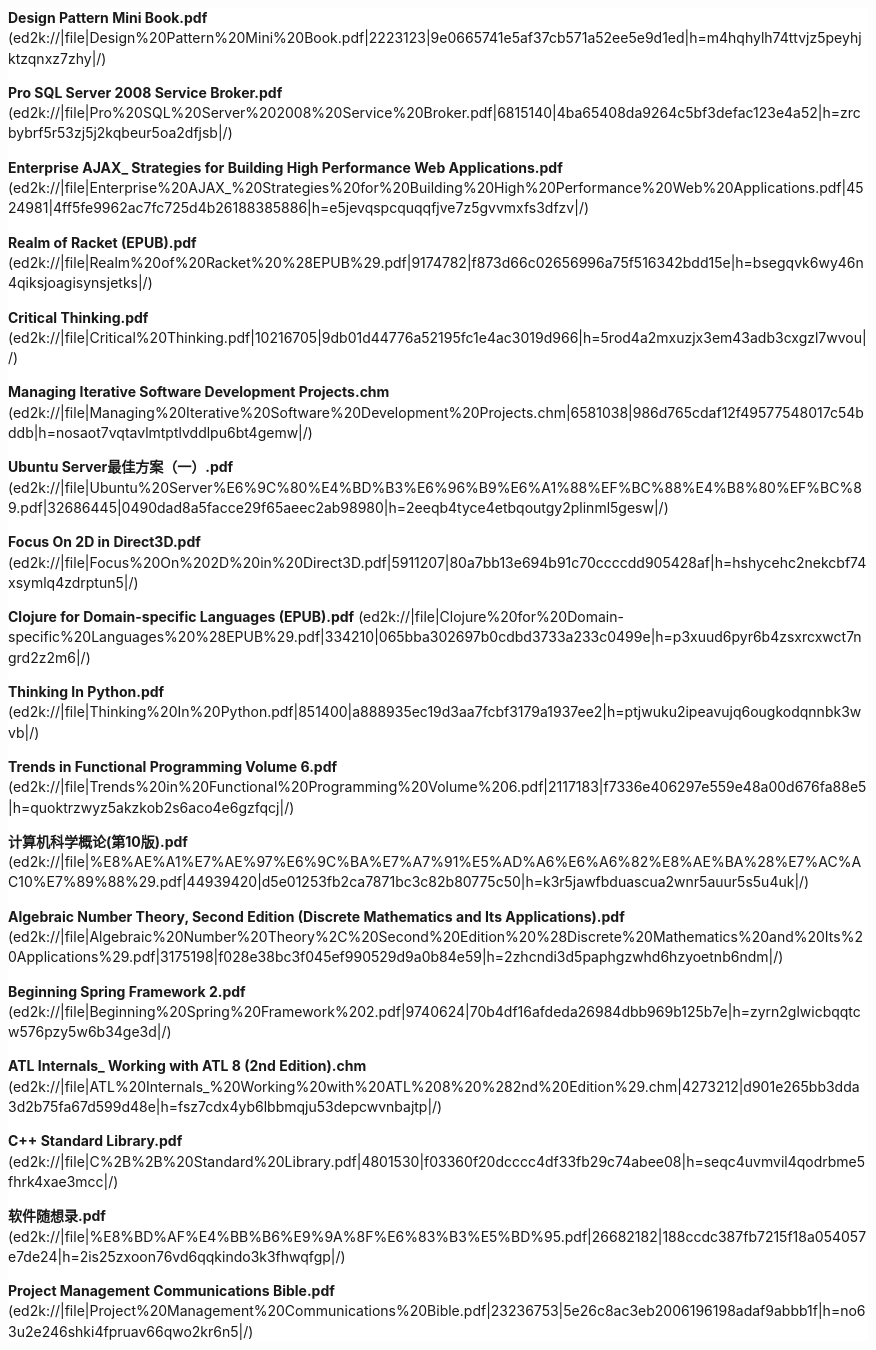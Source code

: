 **Design Pattern Mini Book.pdf** (ed2k://|file|Design%20Pattern%20Mini%20Book.pdf|2223123|9e0665741e5af37cb571a52ee5e9d1ed|h=m4hqhylh74ttvjz5peyhjktzqnxz7zhy|/)

**Pro SQL Server 2008 Service Broker.pdf** (ed2k://|file|Pro%20SQL%20Server%202008%20Service%20Broker.pdf|6815140|4ba65408da9264c5bf3defac123e4a52|h=zrcbybrf5r53zj5j2kqbeur5oa2dfjsb|/)

**Enterprise AJAX_ Strategies for Building High Performance Web Applications.pdf** (ed2k://|file|Enterprise%20AJAX_%20Strategies%20for%20Building%20High%20Performance%20Web%20Applications.pdf|4524981|4ff5fe9962ac7fc725d4b26188385886|h=e5jevqspcquqqfjve7z5gvvmxfs3dfzv|/)

**Realm of Racket (EPUB).pdf** (ed2k://|file|Realm%20of%20Racket%20%28EPUB%29.pdf|9174782|f873d66c02656996a75f516342bdd15e|h=bsegqvk6wy46n4qiksjoagisynsjetks|/)

**Critical Thinking.pdf** (ed2k://|file|Critical%20Thinking.pdf|10216705|9db01d44776a52195fc1e4ac3019d966|h=5rod4a2mxuzjx3em43adb3cxgzl7wvou|/)

**Managing Iterative Software Development Projects.chm** (ed2k://|file|Managing%20Iterative%20Software%20Development%20Projects.chm|6581038|986d765cdaf12f49577548017c54bddb|h=nosaot7vqtavlmtptlvddlpu6bt4gemw|/)

**Ubuntu Server最佳方案（一）.pdf** (ed2k://|file|Ubuntu%20Server%E6%9C%80%E4%BD%B3%E6%96%B9%E6%A1%88%EF%BC%88%E4%B8%80%EF%BC%89.pdf|32686445|0490dad8a5facce29f65aeec2ab98980|h=2eeqb4tyce4etbqoutgy2plinml5gesw|/)

**Focus On 2D in Direct3D.pdf** (ed2k://|file|Focus%20On%202D%20in%20Direct3D.pdf|5911207|80a7bb13e694b91c70ccccdd905428af|h=hshycehc2nekcbf74xsymlq4zdrptun5|/)

**Clojure for Domain-specific Languages (EPUB).pdf** (ed2k://|file|Clojure%20for%20Domain-specific%20Languages%20%28EPUB%29.pdf|334210|065bba302697b0cdbd3733a233c0499e|h=p3xuud6pyr6b4zsxrcxwct7ngrd2z2m6|/)

**Thinking In Python.pdf** (ed2k://|file|Thinking%20In%20Python.pdf|851400|a888935ec19d3aa7fcbf3179a1937ee2|h=ptjwuku2ipeavujq6ougkodqnnbk3wvb|/)

**Trends in Functional Programming Volume 6.pdf** (ed2k://|file|Trends%20in%20Functional%20Programming%20Volume%206.pdf|2117183|f7336e406297e559e48a00d676fa88e5|h=quoktrzwyz5akzkob2s6aco4e6gzfqcj|/)

**计算机科学概论(第10版).pdf** (ed2k://|file|%E8%AE%A1%E7%AE%97%E6%9C%BA%E7%A7%91%E5%AD%A6%E6%A6%82%E8%AE%BA%28%E7%AC%AC10%E7%89%88%29.pdf|44939420|d5e01253fb2ca7871bc3c82b80775c50|h=k3r5jawfbduascua2wnr5auur5s5u4uk|/)

**Algebraic Number Theory, Second Edition (Discrete Mathematics and Its Applications).pdf** (ed2k://|file|Algebraic%20Number%20Theory%2C%20Second%20Edition%20%28Discrete%20Mathematics%20and%20Its%20Applications%29.pdf|3175198|f028e38bc3f045ef990529d9a0b84e59|h=2zhcndi3d5paphgzwhd6hzyoetnb6ndm|/)

**Beginning Spring Framework 2.pdf** (ed2k://|file|Beginning%20Spring%20Framework%202.pdf|9740624|70b4df16afdeda26984dbb969b125b7e|h=zyrn2glwicbqqtcw576pzy5w6b34ge3d|/)

**ATL Internals_ Working with ATL 8 (2nd Edition).chm** (ed2k://|file|ATL%20Internals_%20Working%20with%20ATL%208%20%282nd%20Edition%29.chm|4273212|d901e265bb3dda3d2b75fa67d599d48e|h=fsz7cdx4yb6lbbmqju53depcwvnbajtp|/)

**C++ Standard Library.pdf** (ed2k://|file|C%2B%2B%20Standard%20Library.pdf|4801530|f03360f20dcccc4df33fb29c74abee08|h=seqc4uvmvil4qodrbme5fhrk4xae3mcc|/)

**软件随想录.pdf** (ed2k://|file|%E8%BD%AF%E4%BB%B6%E9%9A%8F%E6%83%B3%E5%BD%95.pdf|26682182|188ccdc387fb7215f18a054057e7de24|h=2is25zxoon76vd6qqkindo3k3fhwqfgp|/)

**Project Management Communications Bible.pdf** (ed2k://|file|Project%20Management%20Communications%20Bible.pdf|23236753|5e26c8ac3eb2006196198adaf9abbb1f|h=no63u2e246shki4fpruav66qwo2kr6n5|/)
